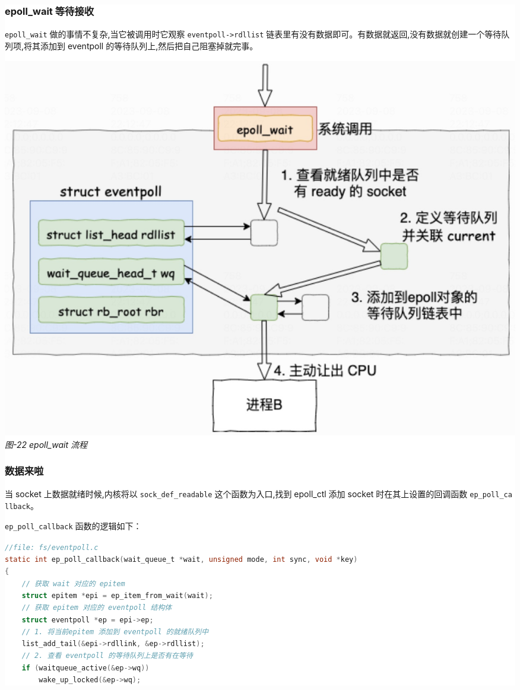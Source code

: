 ### epoll_wait 等待接收

`epoll_wait` 做的事情不复杂,当它被调用时它观察 `eventpoll->rdllist` 链表里有没有数据即可。有数据就返回,没有数据就创建一个等待队列项,将其添加到 eventpoll 的等待队列上,然后把自己阻塞掉就完事。

![epoll_wait 流程](/images/network_kernel_epoll_wait.jpg)
*图-22 epoll_wait 流程*

### 数据来啦

当 socket 上数据就绪时候,内核将以 `sock_def_readable` 这个函数为入口,找到 epoll_ctl 添加 socket 时在其上设置的回调函数 `ep_poll_callback`。

`ep_poll_callback` 函数的逻辑如下：
```c
//file: fs/eventpoll.c 
static int ep_poll_callback(wait_queue_t *wait, unsigned mode, int sync, void *key)
{     
	// 获取 wait 对应的 epitem     
	struct epitem *epi = ep_item_from_wait(wait);     
	// 获取 epitem 对应的 eventpoll 结构体    
	struct eventpoll *ep = epi->ep;     
	// 1. 将当前epitem 添加到 eventpoll 的就绪队列中
	list_add_tail(&epi->rdllink, &ep->rdllist);
	// 2. 查看 eventpoll 的等待队列上是否有在等待
	if (waitqueue_active(&ep->wq))
		wake_up_locked(&ep->wq);
```
